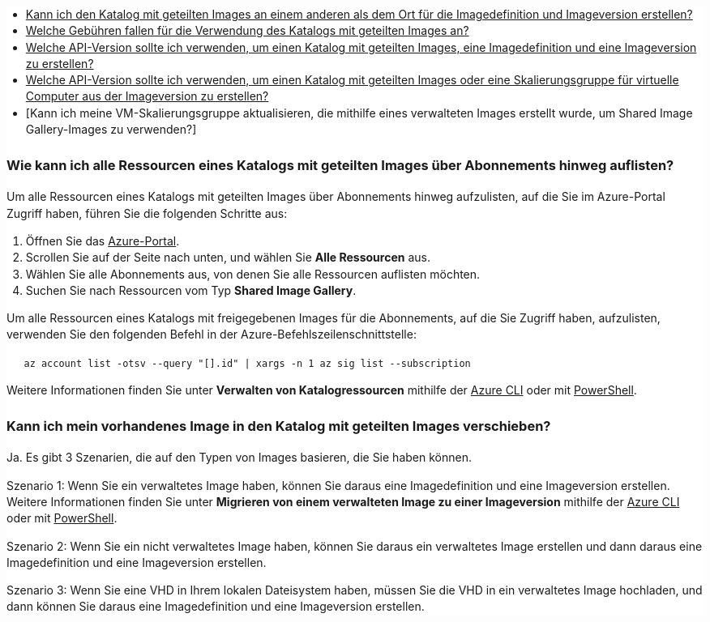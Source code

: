 * [Kann ich den Katalog mit geteilten Images an einem anderen als dem Ort für die Imagedefinition und Imageversion erstellen?](#can-i-create-the-shared-image-gallery-in-a-different-location-than-the-one-for-the-image-definition-and-image-version)
* [Welche Gebühren fallen für die Verwendung des Katalogs mit geteilten Images an?](#what-are-the-charges-for-using-the-shared-image-gallery)
* [Welche API-Version sollte ich verwenden, um einen Katalog mit geteilten Images, eine Imagedefinition und eine Imageversion zu erstellen?](#what-api-version-should-i-use-to-create-shared-image-gallery-and-image-definition-and-image-version)
* [Welche API-Version sollte ich verwenden, um einen Katalog mit geteilten Images oder eine Skalierungsgruppe für virtuelle Computer aus der Imageversion zu erstellen?](#what-api-version-should-i-use-to-create-shared-vm-or-virtual-machine-scale-set-out-of-the-image-version)
* [Kann ich meine VM-Skalierungsgruppe aktualisieren, die mithilfe eines verwalteten Images erstellt wurde, um Shared Image Gallery-Images zu verwenden?]

### <a name="how-can-i-list-all-the-shared-image-gallery-resources-across-subscriptions"></a>Wie kann ich alle Ressourcen eines Katalogs mit geteilten Images über Abonnements hinweg auflisten?

Um alle Ressourcen eines Katalogs mit geteilten Images über Abonnements hinweg aufzulisten, auf die Sie im Azure-Portal Zugriff haben, führen Sie die folgenden Schritte aus:

1. Öffnen Sie das [Azure-Portal](https://portal.azure.com).
1. Scrollen Sie auf der Seite nach unten, und wählen Sie **Alle Ressourcen** aus.
1. Wählen Sie alle Abonnements aus, von denen Sie alle Ressourcen auflisten möchten.
1. Suchen Sie nach Ressourcen vom Typ **Shared Image Gallery**.
  
Um alle Ressourcen eines Katalogs mit freigegebenen Images für die Abonnements, auf die Sie Zugriff haben, aufzulisten, verwenden Sie den folgenden Befehl in der Azure-Befehlszeilenschnittstelle:

```azurecli
   az account list -otsv --query "[].id" | xargs -n 1 az sig list --subscription
```

Weitere Informationen finden Sie unter **Verwalten von Katalogressourcen** mithilfe der [Azure CLI](../articles/virtual-machines/update-image-resources-cli.md) oder mit [PowerShell](../articles/virtual-machines/update-image-resources-powershell.md).

### <a name="can-i-move-my-existing-image-to-the-shared-image-gallery"></a>Kann ich mein vorhandenes Image in den Katalog mit geteilten Images verschieben?
 
Ja. Es gibt 3 Szenarien, die auf den Typen von Images basieren, die Sie haben können.

 Szenario 1: Wenn Sie ein verwaltetes Image haben, können Sie daraus eine Imagedefinition und eine Imageversion erstellen. Weitere Informationen finden Sie unter **Migrieren von einem verwalteten Image zu einer Imageversion** mithilfe der [Azure CLI](../articles/virtual-machines/image-version-managed-image-cli.md) oder mit [PowerShell](../articles/virtual-machines/image-version-managed-image-powershell.md).

 Szenario 2: Wenn Sie ein nicht verwaltetes Image haben, können Sie daraus ein verwaltetes Image erstellen und dann daraus eine Imagedefinition und eine Imageversion erstellen. 

 Szenario 3: Wenn Sie eine VHD in Ihrem lokalen Dateisystem haben, müssen Sie die VHD in ein verwaltetes Image hochladen, und dann können Sie daraus eine Imagedefinition und eine Imageversion erstellen.
